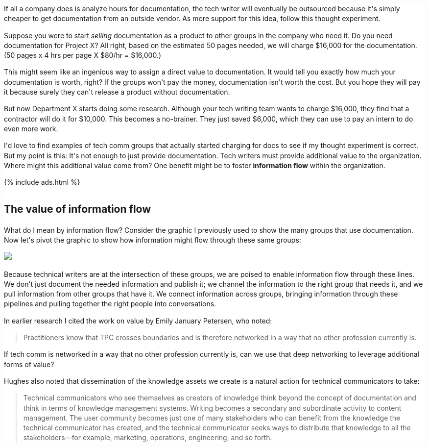 If all a company does is analyze hours for documentation, the tech writer will eventually be outsourced because it's simply cheaper to get documentation from an outside vendor. As more support for this idea, follow this thought experiment.

Suppose you were to start *selling* documentation as a product to other groups in the company who need it. Do you need documentation for Project X? All right, based on the estimated 50 pages needed, we will charge $16,000 for the documentation. (50 pages x 4 hrs per page X $80/hr = $16,000.)

This might seem like an ingenious way to assign a direct value to documentation. It would tell you exactly how much your documentation is worth, right? If the groups won't pay the money, documentation isn't worth the cost. But you hope they will pay it because surely they can't release a product without  documentation.

But now Department X starts doing some research. Although your tech writing team wants to charge $16,000, they find that a contractor will do it for $10,000. This becomes a no-brainer. They just saved $6,000, which they can use to pay an intern to do even more work.

I'd love to find examples of tech comm groups that actually started charging for docs to see if my thought experiment is correct. But my point is this: It's not enough to just provide documentation. Tech writers must provide additional value to the organization. Where might this additional value come from? One benefit might be to foster **information flow** within the organization.

{% include ads.html %}

## The value of information flow

What do I mean by information flow? Consider the graphic I previously used to show the many groups that use documentation. Now let's pivot the graphic to show how information might flow through these same groups:

<img src="https://s3.us-west-1.wasabisys.com/idbwmedia.com/images/intersecting_groups_information_flow.svg"/>

Because technical writers are at the intersection of these groups, we are poised to enable information flow through these lines. We don't just document the needed information and publish it; we channel the information to the right group that needs it, and we pull information from other groups that have it. We connect information across groups, bringing information through these pipelines and pulling together the right people into conversations.

In earlier research I cited the work on value by Emily January Petersen, who noted:

> Practitioners know that TPC crosses boundaries and is therefore networked in a way that no other profession currently is.

If tech comm is networked in a way that no other profession currently is, can we use that deep networking to leverage additional forms of value?

Hughes also noted that dissemination of the knowledge assets we create is a natural action for technical communicators to take:

> Technical communicators who see themselves as creators of knowledge think beyond the concept of documentation and think in terms of knowledge management systems. Writing becomes a secondary and subordinate activity to content management. The user community becomes just one of many stakeholders who can benefit from the knowledge the technical communicator has created, and the technical communicator seeks ways to distribute that knowledge to all the stakeholders—for example, marketing, operations, engineering, and so forth.
